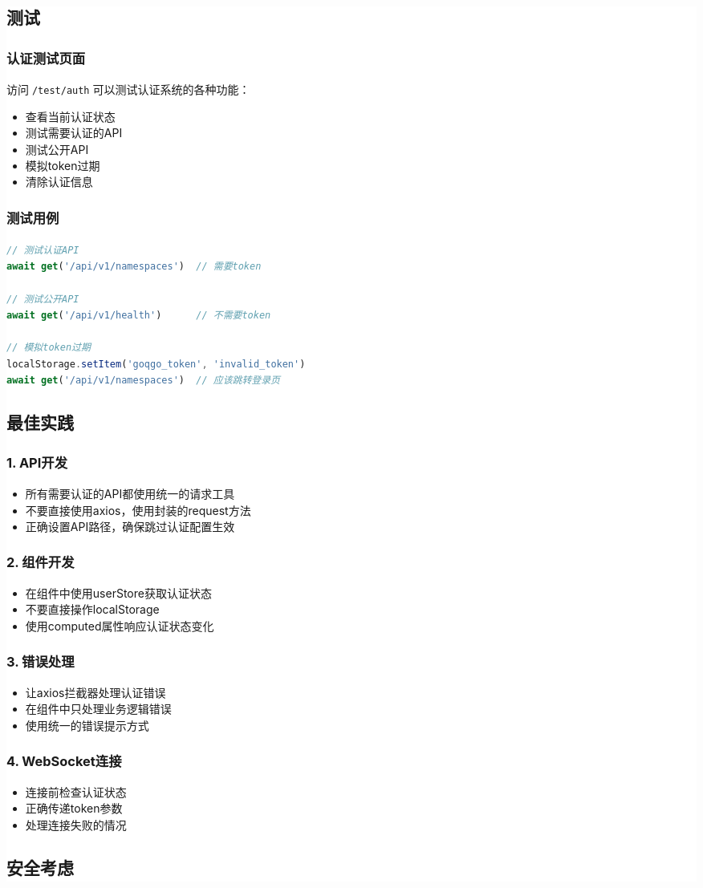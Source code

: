 ## 测试

### 认证测试页面

访问 `/test/auth` 可以测试认证系统的各种功能：

- 查看当前认证状态
- 测试需要认证的API
- 测试公开API
- 模拟token过期
- 清除认证信息

### 测试用例

```typescript
// 测试认证API
await get('/api/v1/namespaces')  // 需要token

// 测试公开API
await get('/api/v1/health')      // 不需要token

// 模拟token过期
localStorage.setItem('goqgo_token', 'invalid_token')
await get('/api/v1/namespaces')  // 应该跳转登录页
```

## 最佳实践

### 1. API开发
- 所有需要认证的API都使用统一的请求工具
- 不要直接使用axios，使用封装的request方法
- 正确设置API路径，确保跳过认证配置生效

### 2. 组件开发
- 在组件中使用userStore获取认证状态
- 不要直接操作localStorage
- 使用computed属性响应认证状态变化

### 3. 错误处理
- 让axios拦截器处理认证错误
- 在组件中只处理业务逻辑错误
- 使用统一的错误提示方式

### 4. WebSocket连接
- 连接前检查认证状态
- 正确传递token参数
- 处理连接失败的情况

## 安全考虑
